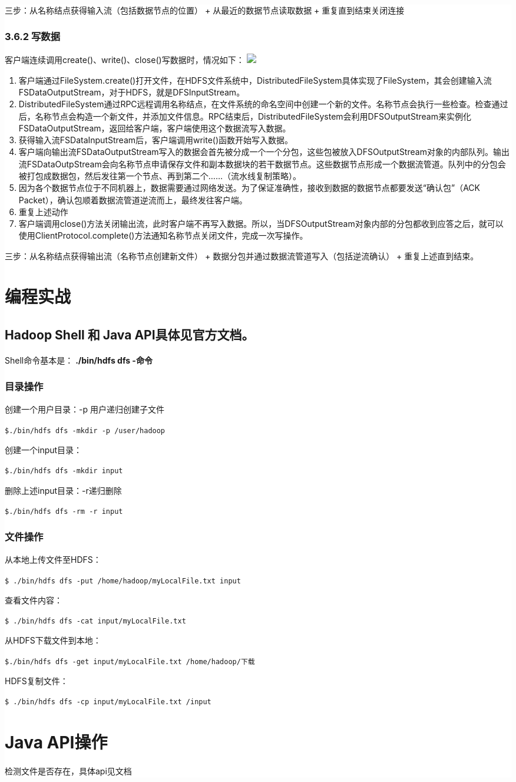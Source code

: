 三步：从名称结点获得输入流（包括数据节点的位置） + 从最近的数据节点读取数据 + 重复直到结束关闭连接

### 3.6.2 写数据
客户端连续调用create()、write()、close()写数据时，情况如下：
![](https://i.postimg.cc/L6T4cJw7/3-9.png)
1. 客户端通过FileSystem.create()打开文件，在HDFS文件系统中，DistributedFileSystem具体实现了FileSystem，其会创建输入流FSDataOutputStream，对于HDFS，就是DFSInputStream。
2. DistributedFileSystem通过RPC远程调用名称结点，在文件系统的命名空间中创建一个新的文件。名称节点会执行一些检查。检查通过后，名称节点会构造一个新文件，并添加文件信息。RPC结束后，DistributedFileSystem会利用DFSOutputStream来实例化FSDataOutputStream，返回给客户端，客户端使用这个数据流写入数据。
3. 获得输入流FSDataInputStream后，客户端调用write()函数开始写入数据。
4. 客户端向输出流FSDataOutputStream写入的数据会首先被分成一个一个分包，这些包被放入DFSOutputStream对象的内部队列。输出流FSDataOutpStream会向名称节点申请保存文件和副本数据块的若干数据节点。这些数据节点形成一个数据流管道。队列中的分包会被打包成数据包，然后发往第一个节点、再到第二个……（流水线复制策略）。
5. 因为各个数据节点位于不同机器上，数据需要通过网络发送。为了保证准确性，接收到数据的数据节点都要发送“确认包”（ACK Packet），确认包顺着数据流管道逆流而上，最终发往客户端。
6. 重复上述动作
7. 客户端调用close()方法关闭输出流，此时客户端不再写入数据。所以，当DFSOutputStream对象内部的分包都收到应答之后，就可以使用ClientProtocol.complete()方法通知名称节点关闭文件，完成一次写操作。

三步：从名称结点获得输出流（名称节点创建新文件） + 数据分包并通过数据流管道写入（包括逆流确认） + 重复上述直到结束。

# 编程实战
## Hadoop Shell 和 Java API具体见官方文档。
Shell命令基本是： **./bin/hdfs dfs -命令**

### 目录操作
创建一个用户目录：-p 用户递归创建子文件

    $./bin/hdfs dfs -mkdir -p /user/hadoop

创建一个input目录：

    $./bin/hdfs dfs -mkdir input

删除上述input目录：-r递归删除

    $./bin/hdfs dfs -rm -r input

### 文件操作
从本地上传文件至HDFS：

    $ ./bin/hdfs dfs -put /home/hadoop/myLocalFile.txt input
查看文件内容：

    $ ./bin/hdfs dfs -cat input/myLocalFile.txt
从HDFS下载文件到本地：

    $./bin/hdfs dfs -get input/myLocalFile.txt /home/hadoop/下载

HDFS复制文件：

    $ ./bin/hdfs dfs -cp input/myLocalFile.txt /input

    
# Java API操作
检测文件是否存在，具体api见文档
